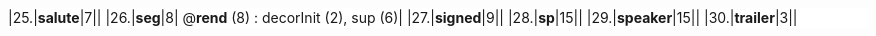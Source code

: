 |25.|__salute__|7||
|26.|__seg__|8| @__rend__ (8) : decorInit (2), sup (6)|
|27.|__signed__|9||
|28.|__sp__|15||
|29.|__speaker__|15||
|30.|__trailer__|3||

